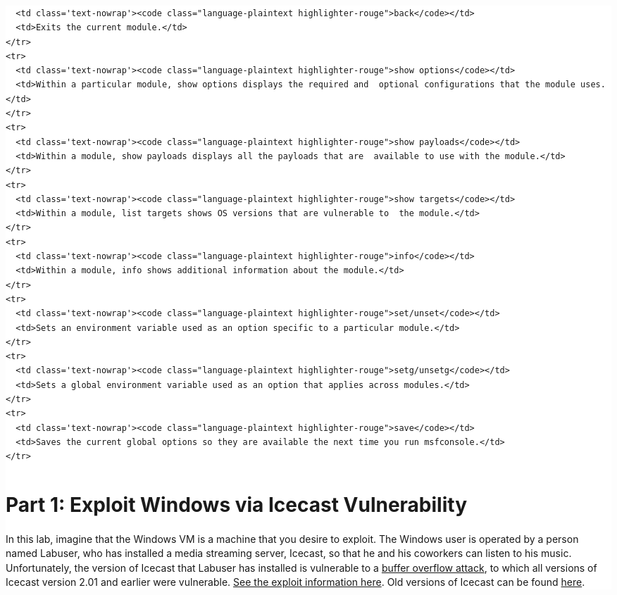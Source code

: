       <td class='text-nowrap'><code class="language-plaintext highlighter-rouge">back</code></td>
      <td>Exits the current module.</td>
    </tr>
    <tr>
      <td class='text-nowrap'><code class="language-plaintext highlighter-rouge">show options</code></td>
      <td>Within a particular module, show options displays the required and  optional configurations that the module uses.</td>
    </tr>
    <tr>
      <td class='text-nowrap'><code class="language-plaintext highlighter-rouge">show payloads</code></td>
      <td>Within a module, show payloads displays all the payloads that are  available to use with the module.</td>
    </tr>
    <tr>
      <td class='text-nowrap'><code class="language-plaintext highlighter-rouge">show targets</code></td>
      <td>Within a module, list targets shows OS versions that are vulnerable to  the module.</td>
    </tr>
    <tr>
      <td class='text-nowrap'><code class="language-plaintext highlighter-rouge">info</code></td>
      <td>Within a module, info shows additional information about the module.</td>
    </tr>
    <tr>
      <td class='text-nowrap'><code class="language-plaintext highlighter-rouge">set/unset</code></td>
      <td>Sets an environment variable used as an option specific to a particular module.</td>
    </tr>
    <tr>
      <td class='text-nowrap'><code class="language-plaintext highlighter-rouge">setg/unsetg</code></td>
      <td>Sets a global environment variable used as an option that applies across modules.</td>
    </tr>
    <tr>
      <td class='text-nowrap'><code class="language-plaintext highlighter-rouge">save</code></td>
      <td>Saves the current global options so they are available the next time you run msfconsole.</td>
    </tr>
  </tbody>
</table>



# Part 1: Exploit Windows via Icecast Vulnerability

In this lab, imagine that the Windows VM is a machine that you desire to exploit.
The Windows user is operated by a person named Labuser, who has installed a media
streaming server, Icecast, so that he and his coworkers can listen to his music.
Unfortunately, the version of Icecast that Labuser has installed is vulnerable
to a [buffer overflow attack](https://owasp.org/www-community/vulnerabilities/Buffer_Overflow), to which all versions of Icecast version 2.01 and
earlier were vulnerable.
[See the exploit information here](https://www.rapid7.com/db/modules/exploit/windows/http/icecast_header).
Old versions of Icecast can be found [here](https://ftp.osuosl.org/pub/xiph/releases/icecast/).

